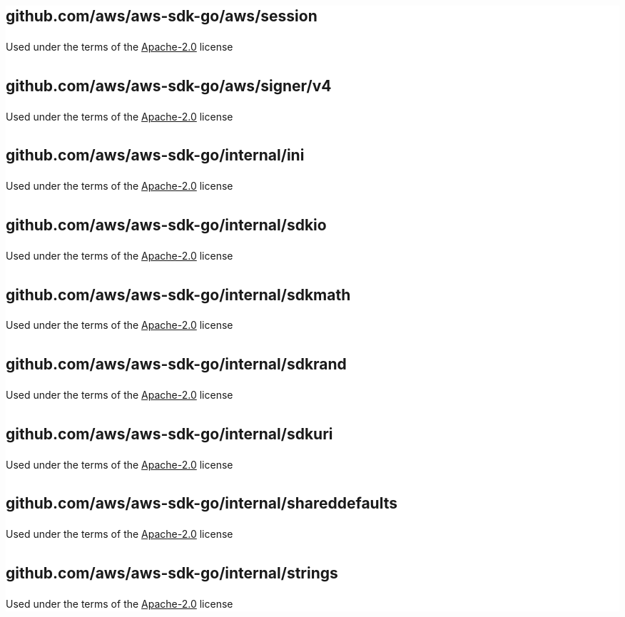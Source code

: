 
## github.com/aws/aws-sdk-go/aws/session

Used under the terms of the
[Apache-2.0](https://app.snyk.io/vuln/snyk:lic:Apache-2.0) license


## github.com/aws/aws-sdk-go/aws/signer/v4

Used under the terms of the
[Apache-2.0](https://app.snyk.io/vuln/snyk:lic:Apache-2.0) license


## github.com/aws/aws-sdk-go/internal/ini

Used under the terms of the
[Apache-2.0](https://app.snyk.io/vuln/snyk:lic:Apache-2.0) license


## github.com/aws/aws-sdk-go/internal/sdkio

Used under the terms of the
[Apache-2.0](https://app.snyk.io/vuln/snyk:lic:Apache-2.0) license


## github.com/aws/aws-sdk-go/internal/sdkmath

Used under the terms of the
[Apache-2.0](https://app.snyk.io/vuln/snyk:lic:Apache-2.0) license


## github.com/aws/aws-sdk-go/internal/sdkrand

Used under the terms of the
[Apache-2.0](https://app.snyk.io/vuln/snyk:lic:Apache-2.0) license


## github.com/aws/aws-sdk-go/internal/sdkuri

Used under the terms of the
[Apache-2.0](https://app.snyk.io/vuln/snyk:lic:Apache-2.0) license


## github.com/aws/aws-sdk-go/internal/shareddefaults

Used under the terms of the
[Apache-2.0](https://app.snyk.io/vuln/snyk:lic:Apache-2.0) license


## github.com/aws/aws-sdk-go/internal/strings

Used under the terms of the
[Apache-2.0](https://app.snyk.io/vuln/snyk:lic:Apache-2.0) license
